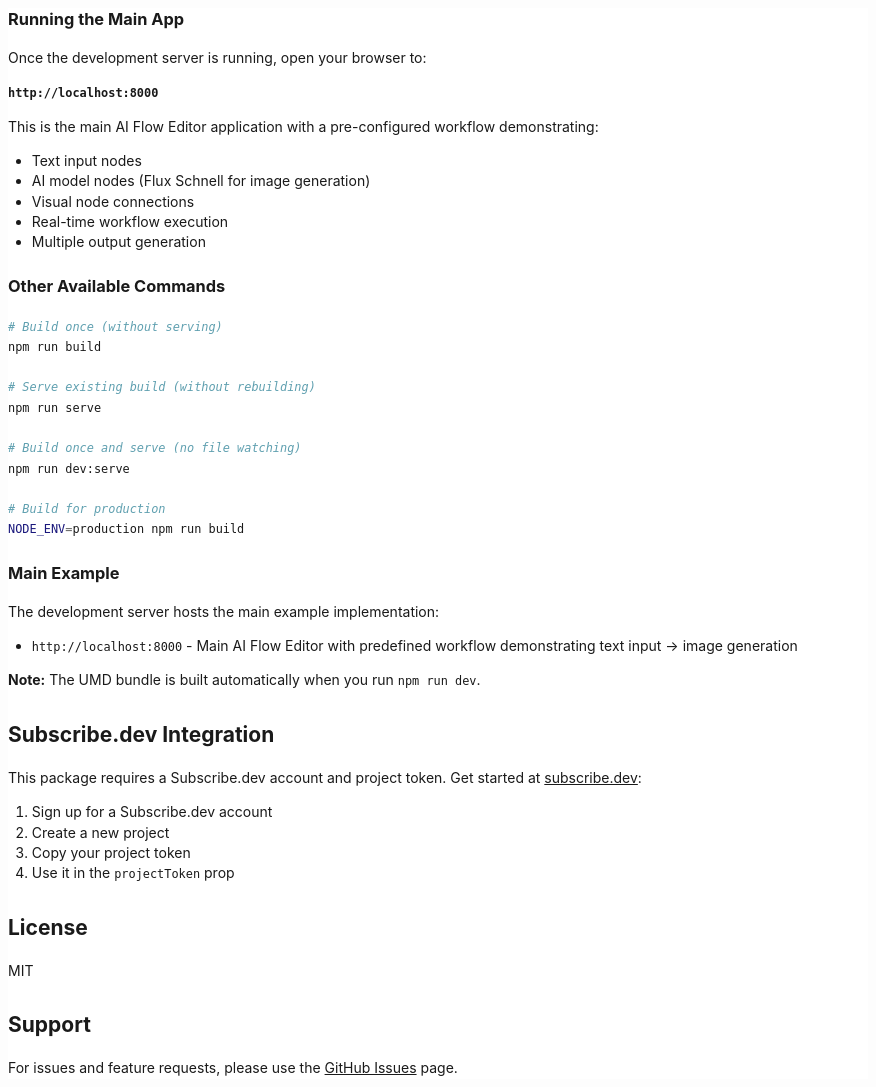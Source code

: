 ### Running the Main App

Once the development server is running, open your browser to:

**`http://localhost:8000`** 

This is the main AI Flow Editor application with a pre-configured workflow demonstrating:
- Text input nodes
- AI model nodes (Flux Schnell for image generation)
- Visual node connections
- Real-time workflow execution
- Multiple output generation

### Other Available Commands

```bash
# Build once (without serving)
npm run build

# Serve existing build (without rebuilding)
npm run serve

# Build once and serve (no file watching)
npm run dev:serve

# Build for production
NODE_ENV=production npm run build
```

### Main Example

The development server hosts the main example implementation:

- `http://localhost:8000` - Main AI Flow Editor with predefined workflow demonstrating text input → image generation

**Note:** The UMD bundle is built automatically when you run `npm run dev`.

## Subscribe.dev Integration

This package requires a Subscribe.dev account and project token. Get started at [subscribe.dev](https://subscribe.dev):

1. Sign up for a Subscribe.dev account
2. Create a new project
3. Copy your project token
4. Use it in the `projectToken` prop

## License

MIT

## Support

For issues and feature requests, please use the [GitHub Issues](https://github.com/viceroymiami/chatgpt-media-flow/issues) page.
